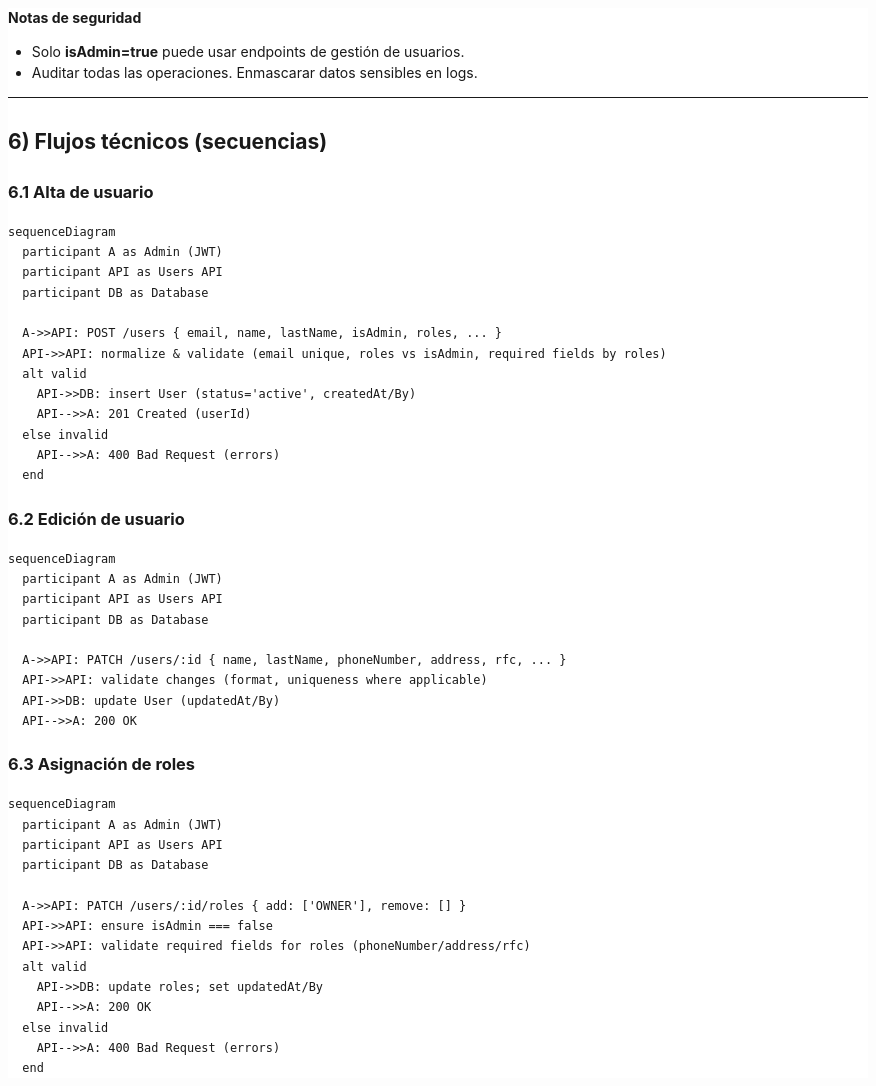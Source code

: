 **Notas de seguridad**
- Solo **isAdmin=true** puede usar endpoints de gestión de usuarios.
- Auditar todas las operaciones. Enmascarar datos sensibles en logs.

---

## 6) Flujos técnicos (secuencias)

### 6.1 Alta de usuario
```mermaid
sequenceDiagram
  participant A as Admin (JWT)
  participant API as Users API
  participant DB as Database

  A->>API: POST /users { email, name, lastName, isAdmin, roles, ... }
  API->>API: normalize & validate (email unique, roles vs isAdmin, required fields by roles)
  alt valid
    API->>DB: insert User (status='active', createdAt/By)
    API-->>A: 201 Created (userId)
  else invalid
    API-->>A: 400 Bad Request (errors)
  end
```

### 6.2 Edición de usuario
```mermaid
sequenceDiagram
  participant A as Admin (JWT)
  participant API as Users API
  participant DB as Database

  A->>API: PATCH /users/:id { name, lastName, phoneNumber, address, rfc, ... }
  API->>API: validate changes (format, uniqueness where applicable)
  API->>DB: update User (updatedAt/By)
  API-->>A: 200 OK
```

### 6.3 Asignación de roles
```mermaid
sequenceDiagram
  participant A as Admin (JWT)
  participant API as Users API
  participant DB as Database

  A->>API: PATCH /users/:id/roles { add: ['OWNER'], remove: [] }
  API->>API: ensure isAdmin === false
  API->>API: validate required fields for roles (phoneNumber/address/rfc)
  alt valid
    API->>DB: update roles; set updatedAt/By
    API-->>A: 200 OK
  else invalid
    API-->>A: 400 Bad Request (errors)
  end
```
